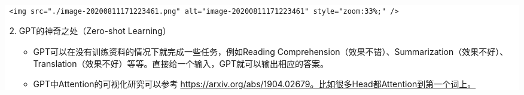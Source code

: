     <img src="./image-20200811171223461.png" alt="image-20200811171223461" style="zoom:33%;" />
     
     

2. <span name="4.2">GPT的神奇之处（Zero-shot Learning）</span>

   - GPT可以在没有训练资料的情况下就完成一些任务，例如Reading Comprehension（效果不错）、Summarization（效果不好）、Translation（效果不好）等等。直接给一个输入，GPT就可以输出相应的答案。

   - GPT中Attention的可视化研究可以参考 https://arxiv.org/abs/1904.02679。比如很多Head都Attention到第一个词上。
